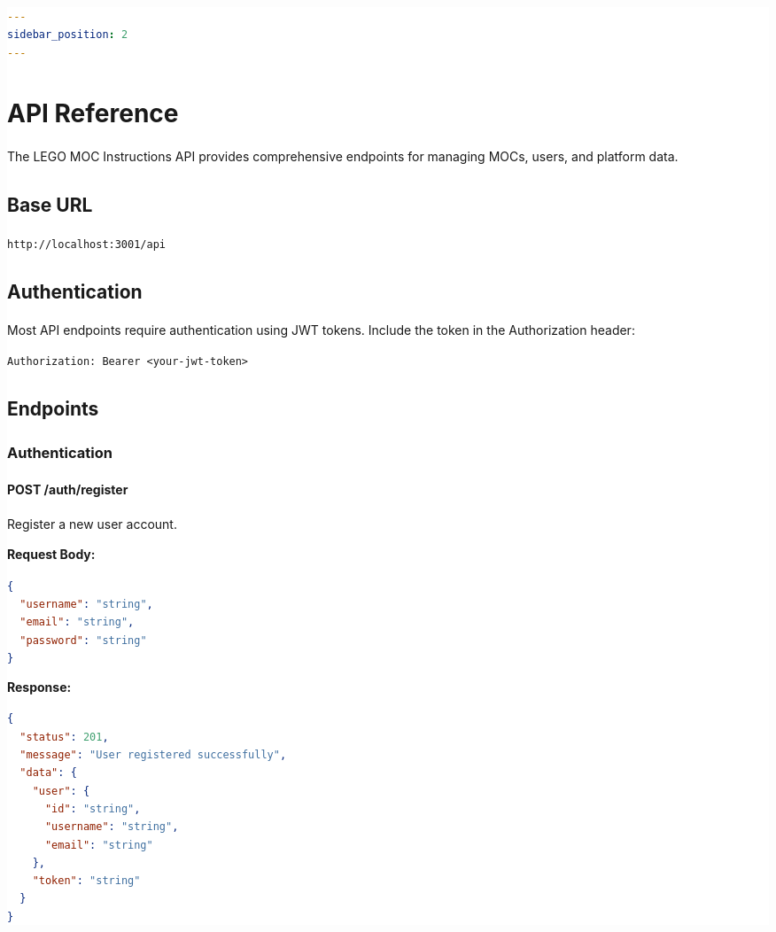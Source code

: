 ```yaml
---
sidebar_position: 2
---
```


# API Reference

The LEGO MOC Instructions API provides comprehensive endpoints for managing MOCs, users, and platform data.

## Base URL

```
http://localhost:3001/api
```

## Authentication

Most API endpoints require authentication using JWT tokens. Include the token in the Authorization header:

```
Authorization: Bearer <your-jwt-token>
```

## Endpoints

### Authentication

#### POST /auth/register
Register a new user account.

**Request Body:**
```json
{
  "username": "string",
  "email": "string",
  "password": "string"
}
```

**Response:**
```json
{
  "status": 201,
  "message": "User registered successfully",
  "data": {
    "user": {
      "id": "string",
      "username": "string",
      "email": "string"
    },
    "token": "string"
  }
}
```
